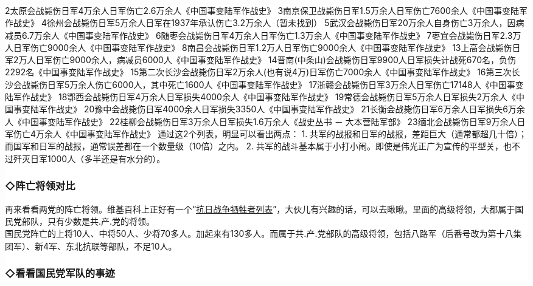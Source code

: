 <tr><td>2</td><td>太原会战</td><td>毙伤日军4万余人</td><td>日军伤亡2.6万余人</td><td>&#12298;中国事变陆军作战史&#12299;</td></tr>
<tr><td>3</td><td>南京保卫战</td><td>毙伤日军1.5万余人</td><td>日军伤亡7600余人</td><td>&#12298;中国事变陆军作战史&#12299;</td></tr>
<tr><td>4</td><td>徐州会战</td><td>毙伤日军5万余人</td><td>日军在1937年承认伤亡3.2万余人</td><td>&#65288;暂未找到&#65289;</td></tr>
<tr><td>5</td><td>武汉会战</td><td>毙伤日军20万余人</td><td>自身伤亡3万余人&#65292;因病减员6.7万余人</td><td>&#12298;中国事变陆军作战史&#12299;</td></tr>
<tr><td>6</td><td>随枣会战</td><td>毙伤日军4万余人</td><td>日军伤亡1.3万余人</td><td>&#12298;中国事变陆军作战史&#12299;</td></tr>
<tr><td>7</td><td>枣宜会战</td><td>毙伤日军2.3万人</td><td>日军伤亡9000余人</td><td>&#12298;中国事变陆军作战史&#12299;</td></tr>
<tr><td>8</td><td>南昌会战</td><td>毙伤日军1.2万人</td><td>日军伤亡9000余人</td><td>&#12298;中国事变陆军作战史&#12299;</td></tr>
<tr><td>13</td><td>上高会战</td><td>毙伤日军2万人</td><td>日军伤亡9000余人&#65292;病减员6000人</td><td>&#12298;中国事变陆军作战史&#12299;</td></tr>
<tr><td>14</td><td>晋南(中条山)会战</td><td>毙伤日军9900人</td><td>日军损失计战死670名&#65292;负伤2292名</td><td>&#12298;中国事变陆军作战史&#12299;</td></tr>
<tr><td>15</td><td>第二次长沙会战</td><td>毙伤日军2万余人(也有说4万)</td><td>日军伤亡7000余人</td><td>&#12298;中国事变陆军作战史&#12299;</td></tr>
<tr><td>16</td><td>第三次长沙会战</td><td>毙伤日军5万余人</td><td>伤亡6000人&#65292;其中死亡1600人</td><td>&#12298;中国事变陆军作战史&#12299;</td></tr>
<tr><td>17</td><td>浙赣会战</td><td>毙伤日军3万余人</td><td>日军伤亡17148人</td><td>&#12298;中国事变陆军作战史&#12299;</td></tr>
<tr><td>18</td><td>鄂西会战</td><td>毙伤日军4万余人</td><td>日军损失4000余人</td><td>&#12298;中国事变陆军作战史&#12299;</td></tr>
<tr><td>19</td><td>常德会战</td><td>毙伤日军5万余人</td><td>日军损失2万余人</td><td>&#12298;中国事变陆军作战史&#12299;</td></tr>
<tr><td>20</td><td>豫中会战</td><td>毙伤日军4000余人</td><td>日军损失3350人</td><td>&#12298;中国事变陆军作战史&#12299;</td></tr>
<tr><td>21</td><td>长衡会战</td><td>毙伤日军6万余人</td><td>日军损失6万余人</td><td>&#12298;中国事变陆军作战史&#12299;</td></tr>
<tr><td>22</td><td>桂柳会战</td><td>毙伤日军3万余人</td><td>日军损失1.6万余人</td><td>&#12298;战史丛书 &#65293; 大本营陆军部&#12299;</td></tr>
<tr><td>23</td><td>缅北会战</td><td>毙伤日军9万余人</td><td>日军伤亡4万余人</td><td>&#12298;中国事变陆军作战史&#12299;</td></tr>
</table></center>   
 通过这2个列表，明显可以看出两点：  
 1. 共军的战报和日军的战报，差距巨大（通常都超几十倍）；而国军和日军的战报，通常误差都在一个数量级（10倍）之内。  
 2. 共军的战斗基本属于小打小闹。即使是伟光正广为宣传的平型关，也不过歼灭日军1000人（多半还是有水分的）。  
   
 ### ◇阵亡将领对比

  
 再来看看两党的阵亡将领。维基百科上正好有一个“[抗日战争牺牲者列表](https://zh.wikipedia.org/wiki/%E4%B8%AD%E5%9B%BD%E6%8A%97%E6%97%A5%E6%88%98%E4%BA%89%E7%89%BA%E7%89%B2%E8%80%85%E5%88%97%E8%A1%A8)”，大伙儿有兴趣的话，可以去瞅瞅。里面的高级将领，大都属于国民党部队，只有少数是共.产.党的将领。  
 国民党阵亡的上将10人、中将50人、少将70多人。加起来有130多人。而属于共.产.党部队的高级将领，包括八路军（后番号改为第十八集团军）、新4军、东北抗联等部队，不足10人。  
   
 ### ◇看看国民党军队的事迹

  